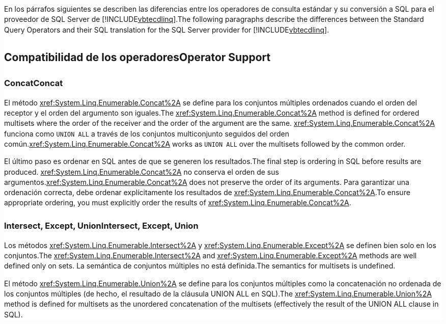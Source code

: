 <span data-ttu-id="50198-112">En los párrafos siguientes se describen las diferencias entre los operadores de consulta estándar y su conversión a SQL para el proveedor de SQL Server de [!INCLUDE[vbtecdlinq](../../../../../../includes/vbtecdlinq-md.md)].</span><span class="sxs-lookup"><span data-stu-id="50198-112">The following paragraphs describe the differences between the Standard Query Operators and their SQL translation for the SQL Server provider for [!INCLUDE[vbtecdlinq](../../../../../../includes/vbtecdlinq-md.md)].</span></span>

## <a name="operator-support"></a><span data-ttu-id="50198-113">Compatibilidad de los operadores</span><span class="sxs-lookup"><span data-stu-id="50198-113">Operator Support</span></span>

### <a name="concat"></a><span data-ttu-id="50198-114">Concat</span><span class="sxs-lookup"><span data-stu-id="50198-114">Concat</span></span>

<span data-ttu-id="50198-115">El método <xref:System.Linq.Enumerable.Concat%2A> se define para los conjuntos múltiples ordenados cuando el orden del receptor y el orden del argumento son iguales.</span><span class="sxs-lookup"><span data-stu-id="50198-115">The <xref:System.Linq.Enumerable.Concat%2A> method is defined for ordered multisets where the order of the receiver and the order of the argument are the same.</span></span> <span data-ttu-id="50198-116"><xref:System.Linq.Enumerable.Concat%2A> funciona como `UNION ALL` a través de los conjuntos multiconjunto seguidos del orden común.</span><span class="sxs-lookup"><span data-stu-id="50198-116"><xref:System.Linq.Enumerable.Concat%2A> works as `UNION ALL` over the multisets followed by the common order.</span></span>

<span data-ttu-id="50198-117">El último paso es ordenar en SQL antes de que se generen los resultados.</span><span class="sxs-lookup"><span data-stu-id="50198-117">The final step is ordering in SQL before results are produced.</span></span> <span data-ttu-id="50198-118"><xref:System.Linq.Enumerable.Concat%2A> no conserva el orden de sus argumentos.</span><span class="sxs-lookup"><span data-stu-id="50198-118"><xref:System.Linq.Enumerable.Concat%2A> does not preserve the order of its arguments.</span></span> <span data-ttu-id="50198-119">Para garantizar una ordenación correcta, debe ordenar explícitamente los resultados de <xref:System.Linq.Enumerable.Concat%2A>.</span><span class="sxs-lookup"><span data-stu-id="50198-119">To ensure appropriate ordering, you must explicitly order the results of <xref:System.Linq.Enumerable.Concat%2A>.</span></span>

### <a name="intersect-except-union"></a><span data-ttu-id="50198-120">Intersect, Except, Union</span><span class="sxs-lookup"><span data-stu-id="50198-120">Intersect, Except, Union</span></span>

<span data-ttu-id="50198-121">Los métodos <xref:System.Linq.Enumerable.Intersect%2A> y <xref:System.Linq.Enumerable.Except%2A> se definen bien solo en los conjuntos.</span><span class="sxs-lookup"><span data-stu-id="50198-121">The <xref:System.Linq.Enumerable.Intersect%2A> and <xref:System.Linq.Enumerable.Except%2A> methods are well defined only on sets.</span></span> <span data-ttu-id="50198-122">La semántica de conjuntos múltiples no está definida.</span><span class="sxs-lookup"><span data-stu-id="50198-122">The semantics for multisets is undefined.</span></span>

<span data-ttu-id="50198-123">El método <xref:System.Linq.Enumerable.Union%2A> se define para los conjuntos múltiples como la concatenación no ordenada de los conjuntos múltiples (de hecho, el resultado de la cláusula UNION ALL en SQL).</span><span class="sxs-lookup"><span data-stu-id="50198-123">The <xref:System.Linq.Enumerable.Union%2A> method is defined for multisets as the unordered concatenation of the multisets (effectively the result of the UNION ALL clause in SQL).</span></span>

